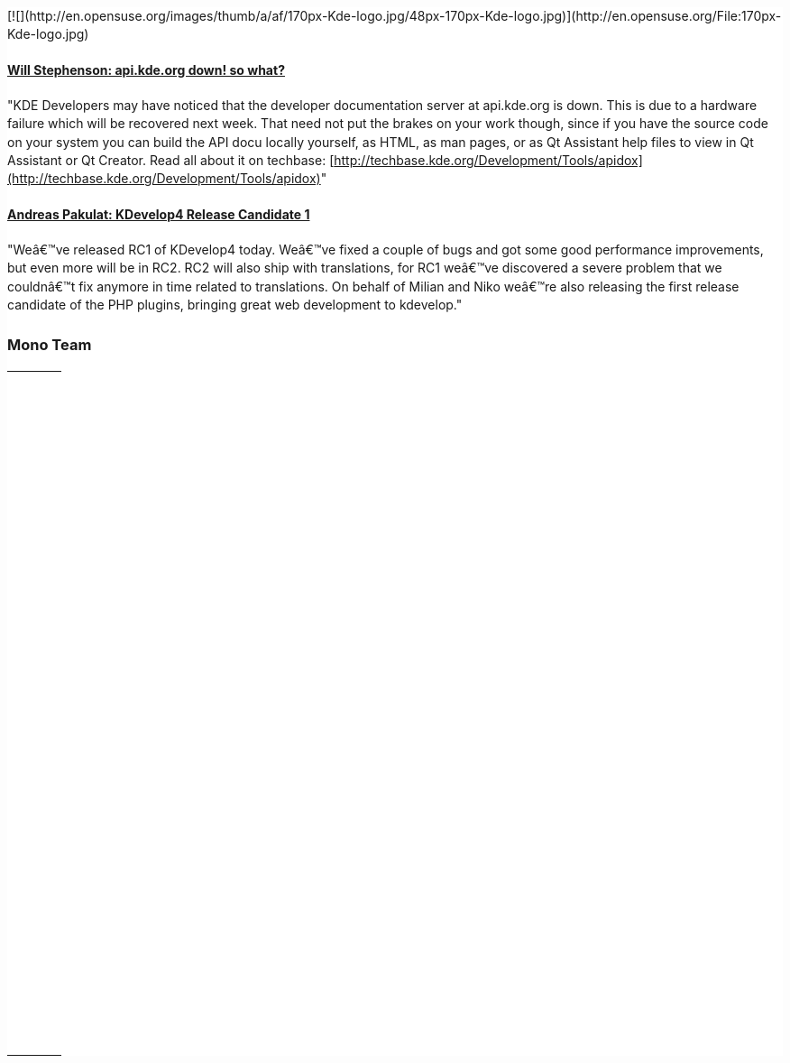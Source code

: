 <td style="color: #ffffff; text-align: center; vertical-align: top; width: 32px;" >[![](http://en.opensuse.org/images/thumb/a/af/170px-Kde-logo.jpg/48px-170px-Kde-logo.jpg)](http://en.opensuse.org/File:170px-Kde-logo.jpg)
</td>

<td >




####  [Will Stephenson: api.kde.org down! so what?](http://www.kdedevelopers.org/node/4196)


"KDE Developers may have noticed that the developer documentation server at api.kde.org is down. This is due to a hardware failure which will be recovered next week. That need not put the brakes on your work though, since if you have the source code on your system you can build the API docu locally yourself, as HTML, as man pages, or as Qt Assistant help files to view in Qt Assistant or Qt Creator.  Read all about it on techbase: [http://techbase.kde.org/Development/Tools/apidox](http://techbase.kde.org/Development/Tools/apidox)"  


####  [Andreas Pakulat: KDevelop4 Release Candidate 1](http://apaku.wordpress.com/2010/04/08/kdevelop4-release-candidate-1/)


"Weâ€™ve released RC1 of KDevelop4 today. Weâ€™ve fixed a couple of bugs and got some good performance improvements, but even more will be in RC2. RC2 will also ship with translations, for RC1 weâ€™ve discovered a severe problem that we couldnâ€™t fix anymore in time related to translations.  On behalf of Milian and Niko weâ€™re also releasing the first release candidate of the PHP plugins, bringing great web development to kdevelop." 
</td>
</tr>
</tbody>
</table>






### Mono Team





<table style="margin: 0px; width: 100%;" class="zeroBorder" >
<tbody >
<tr >

<td style="color: #ffffff; text-align: center; vertical-align: top; width: 32px;" >[![](http://en.opensuse.org/images/thumb/8/87/Mono_project_logo.png/48px-Mono_project_logo.png)](http://en.opensuse.org/File:Mono_project_logo.png)
</td>

<td >



